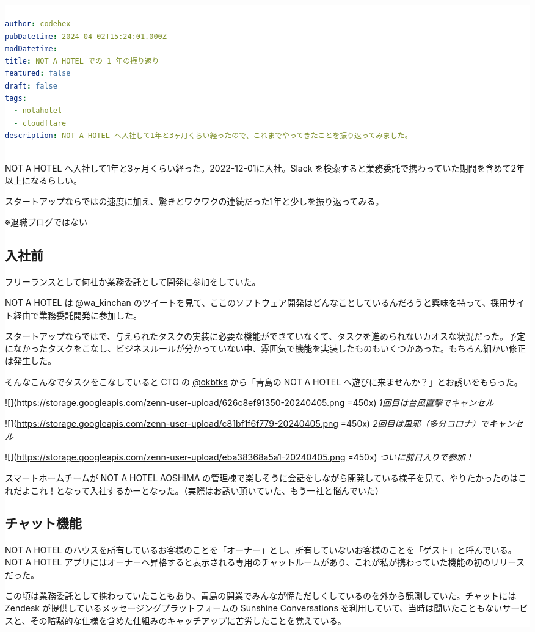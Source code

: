 ```yaml
---
author: codehex
pubDatetime: 2024-04-02T15:24:01.000Z
modDatetime:
title: NOT A HOTEL での 1 年の振り返り
featured: false
draft: false
tags:
  - notahotel
  - cloudflare
description: NOT A HOTEL へ入社して1年と3ヶ月くらい経ったので、これまでやってきたことを振り返ってみました。
---
```


NOT A HOTEL へ入社して1年と3ヶ月くらい経った。2022-12-01に入社。Slack を検索すると業務委託で携わっていた期間を含めて2年以上になるらしい。

スタートアップならではの速度に加え、驚きとワクワクの連続だった1年と少しを振り返ってみる。

※退職ブログではない

## 入社前

フリーランスとして何社か業務委託として開発に参加をしていた。

NOT A HOTEL は [@wa_kinchan](https://twitter.com/wa_kinchan) の[ツイート](https://x.com/wa_kinchan/status/1519703001262215170)を見て、ここのソフトウェア開発はどんなことしているんだろうと興味を持って、採用サイト経由で業務委託開発に参加した。

スタートアップならではで、与えられたタスクの実装に必要な機能ができていなくて、タスクを進められないカオスな状況だった。予定になかったタスクをこなし、ビジネスルールが分かっていない中、雰囲気で機能を実装したものもいくつかあった。もちろん細かい修正は発生した。

そんなこんなでタスクをこなしていると CTO の [@okbtks](https://twitter.com/okbtks) から「青島の NOT A HOTEL へ遊びに来ませんか？」とお誘いをもらった。

![](https://storage.googleapis.com/zenn-user-upload/626c8ef91350-20240405.png =450x)
_1回目は台風直撃でキャンセル_

![](https://storage.googleapis.com/zenn-user-upload/c81bf1f6f779-20240405.png =450x)
_2回目は風邪（多分コロナ）でキャンセル_

![](https://storage.googleapis.com/zenn-user-upload/eba38368a5a1-20240405.png =450x)
_ついに前日入りで参加！_

スマートホームチームが NOT A HOTEL AOSHIMA の管理棟で楽しそうに会話をしながら開発している様子を見て、やりたかったのはこれだよこれ！となって入社するかーとなった。（実際はお誘い頂いていた、もう一社と悩んでいた）

## チャット機能

NOT A HOTEL のハウスを所有しているお客様のことを「オーナー」とし、所有していないお客様のことを「ゲスト」と呼んでいる。NOT A HOTEL アプリにはオーナーへ昇格すると表示される専用のチャットルームがあり、これが私が携わっていた機能の初のリリースだった。

この頃は業務委託として携わっていたこともあり、青島の開業でみんなが慌ただしくしているのを外から観測していた。チャットには Zendesk が提供しているメッセージングプラットフォームの [Sunshine Conversations](https://www.zendesk.co.jp/platform/conversations/) を利用していて、当時は聞いたこともないサービスと、その暗黙的な仕様を含めた仕組みのキャッチアップに苦労したことを覚えている。
